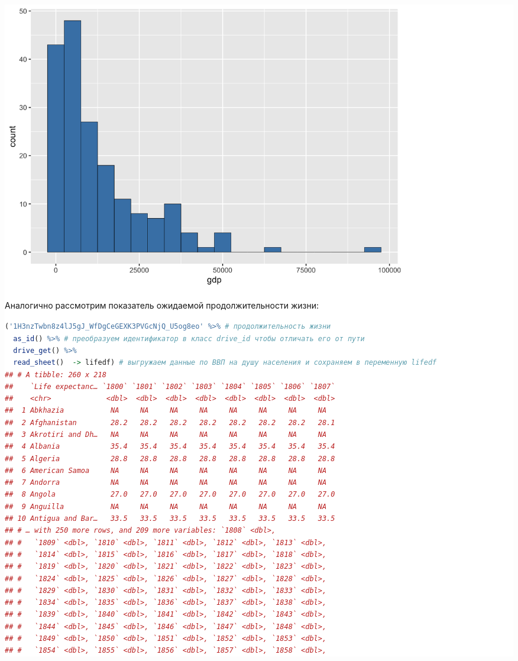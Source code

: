<img src="07-StatisticsBasic_files/figure-html/unnamed-chunk-5-1.png" width="672" />

Аналогично рассмотрим показатель ожидаемой продолжительности жизни:

```r
('1H3nzTwbn8z4lJ5gJ_WfDgCeGEXK3PVGcNjQ_U5og8eo' %>% # продолжительность жизни
  as_id() %>% # преобразуем идентификатор в класс drive_id чтобы отличать его от пути
  drive_get() %>% 
  read_sheet()  -> lifedf) # выгружаем данные по ВВП на душу населения и сохраняем в переменную lifedf
## # A tibble: 260 x 218
##    `Life expectanc… `1800` `1801` `1802` `1803` `1804` `1805` `1806` `1807`
##    <chr>             <dbl>  <dbl>  <dbl>  <dbl>  <dbl>  <dbl>  <dbl>  <dbl>
##  1 Abkhazia           NA     NA     NA     NA     NA     NA     NA     NA  
##  2 Afghanistan        28.2   28.2   28.2   28.2   28.2   28.2   28.2   28.1
##  3 Akrotiri and Dh…   NA     NA     NA     NA     NA     NA     NA     NA  
##  4 Albania            35.4   35.4   35.4   35.4   35.4   35.4   35.4   35.4
##  5 Algeria            28.8   28.8   28.8   28.8   28.8   28.8   28.8   28.8
##  6 American Samoa     NA     NA     NA     NA     NA     NA     NA     NA  
##  7 Andorra            NA     NA     NA     NA     NA     NA     NA     NA  
##  8 Angola             27.0   27.0   27.0   27.0   27.0   27.0   27.0   27.0
##  9 Anguilla           NA     NA     NA     NA     NA     NA     NA     NA  
## 10 Antigua and Bar…   33.5   33.5   33.5   33.5   33.5   33.5   33.5   33.5
## # … with 250 more rows, and 209 more variables: `1808` <dbl>,
## #   `1809` <dbl>, `1810` <dbl>, `1811` <dbl>, `1812` <dbl>, `1813` <dbl>,
## #   `1814` <dbl>, `1815` <dbl>, `1816` <dbl>, `1817` <dbl>, `1818` <dbl>,
## #   `1819` <dbl>, `1820` <dbl>, `1821` <dbl>, `1822` <dbl>, `1823` <dbl>,
## #   `1824` <dbl>, `1825` <dbl>, `1826` <dbl>, `1827` <dbl>, `1828` <dbl>,
## #   `1829` <dbl>, `1830` <dbl>, `1831` <dbl>, `1832` <dbl>, `1833` <dbl>,
## #   `1834` <dbl>, `1835` <dbl>, `1836` <dbl>, `1837` <dbl>, `1838` <dbl>,
## #   `1839` <dbl>, `1840` <dbl>, `1841` <dbl>, `1842` <dbl>, `1843` <dbl>,
## #   `1844` <dbl>, `1845` <dbl>, `1846` <dbl>, `1847` <dbl>, `1848` <dbl>,
## #   `1849` <dbl>, `1850` <dbl>, `1851` <dbl>, `1852` <dbl>, `1853` <dbl>,
## #   `1854` <dbl>, `1855` <dbl>, `1856` <dbl>, `1857` <dbl>, `1858` <dbl>,
```